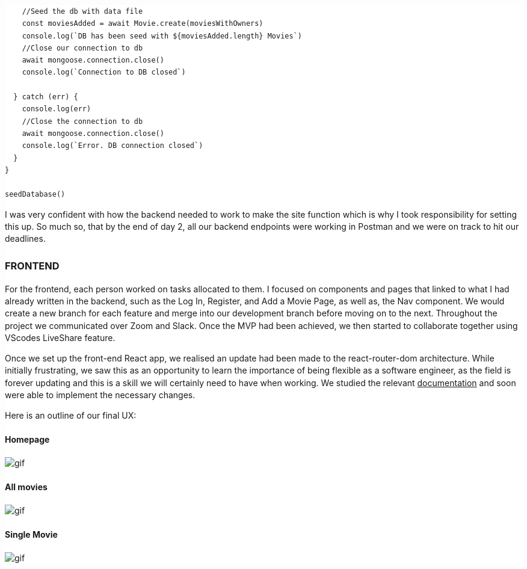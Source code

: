 ```
    //Seed the db with data file
    const moviesAdded = await Movie.create(moviesWithOwners)
    console.log(`DB has been seed with ${moviesAdded.length} Movies`)
    //Close our connection to db
    await mongoose.connection.close()
    console.log(`Connection to DB closed`)
    
  } catch (err) {
    console.log(err)
    //Close the connection to db
    await mongoose.connection.close()
    console.log(`Error. DB connection closed`)
  }
}

seedDatabase()

```

I was very confident with how the backend needed to work to make the site function which is why I took responsibility for setting this up. So much so, that by the end of day 2, all our backend endpoints were working in Postman and we were on track to hit our deadlines. 

### <a name='frontend'>FRONTEND</a>

For the frontend, each person worked on tasks allocated to them. I focused on components and pages that linked to what I had already written in the backend, such as the Log In, Register, and Add a Movie Page, as well as, the Nav component. We would create a new branch for each feature and merge into our development branch before moving on to the next. Throughout the project we communicated over Zoom and Slack. Once the MVP had been achieved, we then started to collaborate together using VScodes LiveShare feature.

Once we set up the front-end React app, we realised an update had been made to the react-router-dom architecture. 
While initially frustrating, we saw this as an opportunity to learn the importance of being flexible as a software engineer, as the field is forever updating and this is a skill we will certainly need to have when working. We studied the relevant [documentation](https://reactrouter.com/docs/en/v6/upgrading/v5) and soon were able to implement the necessary changes.

Here is an outline of our final UX:

#### Homepage

![gif](https://github.com/Shak-H/MERN-Full-Stack-Project---Movie-Review-Site/blob/main/home.gif)

#### All movies

![gif](https://github.com/Shak-H/MERN-Full-Stack-Project---Movie-Review-Site/blob/main/all-movies.gif)

#### Single Movie

![gif](https://github.com/Shak-H/MERN-Full-Stack-Project---Movie-Review-Site/blob/main/single-movie.gif)
